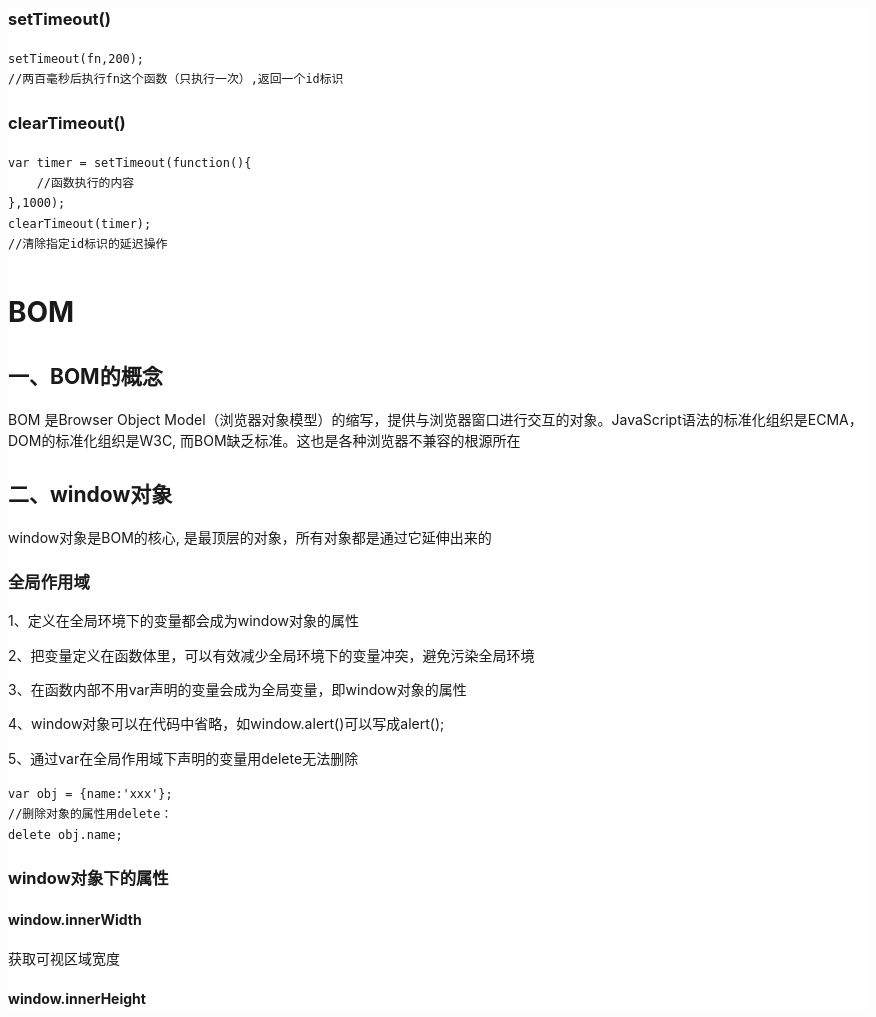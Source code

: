 ### setTimeout()

```
setTimeout(fn,200);
//两百毫秒后执行fn这个函数（只执行一次）,返回一个id标识
```

### clearTimeout()

```
var timer = setTimeout(function(){
    //函数执行的内容
},1000);
clearTimeout(timer);
//清除指定id标识的延迟操作
```

# BOM

## 一、BOM的概念

BOM 是Browser Object Model（浏览器对象模型）的缩写，提供与浏览器窗口进行交互的对象。JavaScript语法的标准化组织是ECMA，DOM的标准化组织是W3C, 而BOM缺乏标准。这也是各种浏览器不兼容的根源所在 

## 二、window对象

window对象是BOM的核心, 是最顶层的对象，所有对象都是通过它延伸出来的 

### 全局作用域

1、定义在全局环境下的变量都会成为window对象的属性

2、把变量定义在函数体里，可以有效减少全局环境下的变量冲突，避免污染全局环境

3、在函数内部不用var声明的变量会成为全局变量，即window对象的属性

4、window对象可以在代码中省略，如window.alert()可以写成alert();

5、通过var在全局作用域下声明的变量用delete无法删除

```
var obj = {name:'xxx'};
//删除对象的属性用delete：
delete obj.name;
```

### window对象下的属性

#### window.innerWidth

获取可视区域宽度

#### window.innerHeight
